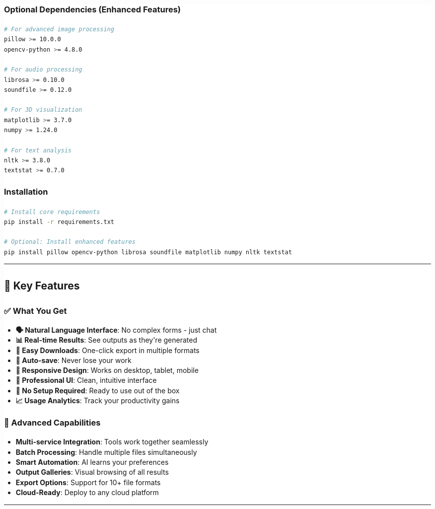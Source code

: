 ### Optional Dependencies (Enhanced Features)
```bash
# For advanced image processing
pillow >= 10.0.0
opencv-python >= 4.8.0

# For audio processing  
librosa >= 0.10.0
soundfile >= 0.12.0

# For 3D visualization
matplotlib >= 3.7.0
numpy >= 1.24.0

# For text analysis
nltk >= 3.8.0
textstat >= 0.7.0
```

### Installation
```bash
# Install core requirements
pip install -r requirements.txt

# Optional: Install enhanced features
pip install pillow opencv-python librosa soundfile matplotlib numpy nltk textstat
```

---

## 🎯 Key Features

### ✅ What You Get
- **🗣️ Natural Language Interface**: No complex forms - just chat
- **📊 Real-time Results**: See outputs as they're generated
- **💾 Easy Downloads**: One-click export in multiple formats
- **🔄 Auto-save**: Never lose your work
- **📱 Responsive Design**: Works on desktop, tablet, mobile
- **🎨 Professional UI**: Clean, intuitive interface
- **🔧 No Setup Required**: Ready to use out of the box
- **📈 Usage Analytics**: Track your productivity gains

### 🚀 Advanced Capabilities
- **Multi-service Integration**: Tools work together seamlessly
- **Batch Processing**: Handle multiple files simultaneously  
- **Smart Automation**: AI learns your preferences
- **Output Galleries**: Visual browsing of all results
- **Export Options**: Support for 10+ file formats
- **Cloud-Ready**: Deploy to any cloud platform

---